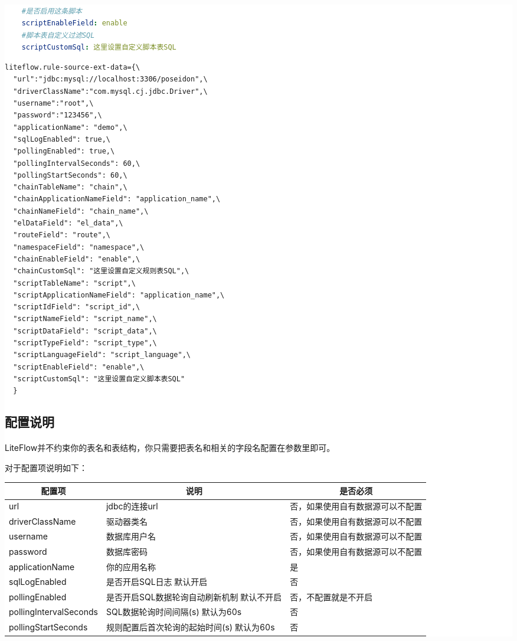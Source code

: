 ```yaml
    #是否启用这条脚本
    scriptEnableField: enable
    #脚本表自定义过滤SQL
    scriptCustomSql: 这里设置自定义脚本表SQL
```
  </code-block>
  <code-block title="Properties风格配置">

```properties
liteflow.rule-source-ext-data={\
  "url":"jdbc:mysql://localhost:3306/poseidon",\
  "driverClassName":"com.mysql.cj.jdbc.Driver",\
  "username":"root",\
  "password":"123456",\
  "applicationName": "demo",\
  "sqlLogEnabled": true,\
  "pollingEnabled": true,\
  "pollingIntervalSeconds": 60,\
  "pollingStartSeconds": 60,\
  "chainTableName": "chain",\
  "chainApplicationNameField": "application_name",\
  "chainNameField": "chain_name",\
  "elDataField": "el_data",\
  "routeField": "route",\
  "namespaceField": "namespace",\
  "chainEnableField": "enable",\
  "chainCustomSql": "这里设置自定义规则表SQL",\
  "scriptTableName": "script",\
  "scriptApplicationNameField": "application_name",\
  "scriptIdField": "script_id",\
  "scriptNameField": "script_name",\
  "scriptDataField": "script_data",\
  "scriptTypeField": "script_type",\
  "scriptLanguageField": "script_language",\
  "scriptEnableField": "enable",\
  "scriptCustomSql": "这里设置自定义脚本表SQL"
  }
```
  </code-block>
</code-group>

## 配置说明

LiteFlow并不约束你的表名和表结构，你只需要把表名和相关的字段名配置在参数里即可。

对于配置项说明如下：

| 配置项                     | 说明                                                         | 是否必须                             |
| -------------------------- | ------------------------------------------------------------ | ------------------------------------ |
| url                        | jdbc的连接url                                                | 否，如果使用自有数据源可以不配置     |
| driverClassName            | 驱动器类名                                                   | 否，如果使用自有数据源可以不配置     |
| username                   | 数据库用户名                                                 | 否，如果使用自有数据源可以不配置     |
| password                   | 数据库密码                                                   | 否，如果使用自有数据源可以不配置     |
| applicationName            | 你的应用名称                                                 | 是                                   |
| sqlLogEnabled              | 是否开启SQL日志 默认开启                                     | 否                                   |
| pollingEnabled             | 是否开启SQL数据轮询自动刷新机制 默认不开启                   | 否，不配置就是不开启                 |
| pollingIntervalSeconds     | SQL数据轮询时间间隔(s) 默认为60s                             | 否                                   |
| pollingStartSeconds        | 规则配置后首次轮询的起始时间(s) 默认为60s                    | 否                                   |